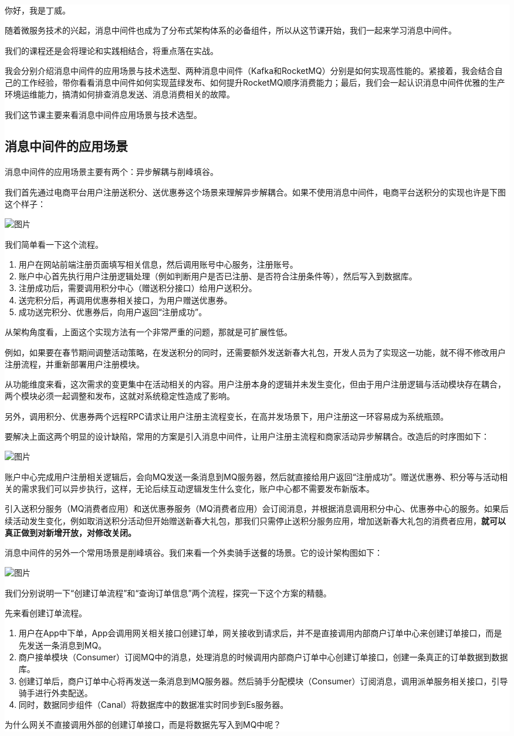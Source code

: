 你好，我是丁威。

随着微服务技术的兴起，消息中间件也成为了分布式架构体系的必备组件，所以从这节课开始，我们一起来学习消息中间件。

我们的课程还是会将理论和实践相结合，将重点落在实战。

我会分别介绍消息中间件的应用场景与技术选型、两种消息中间件（Kafka和RocketMQ）分别是如何实现高性能的。紧接着，我会结合自己的工作经验，带你看看消息中间件如何实现蓝绿发布、如何提升RocketMQ顺序消费能力；最后，我们会一起认识消息中间件优雅的生产环境运维能力，搞清如何排查消息发送、消息消费相关的故障。

我们这节课主要来看消息中间件应用场景与技术选型。

## 消息中间件的应用场景

消息中间件的应用场景主要有两个：异步解耦与削峰填谷。

我们首先通过电商平台用户注册送积分、送优惠券这个场景来理解异步解耦合。如果不使用消息中间件，电商平台送积分的实现也许是下图这个样子：

![图片](https://static001.geekbang.org/resource/image/bf/72/bf2a3604606fd02yy21092052d7a6a72.jpg?wh=1920x1070)

我们简单看一下这个流程。

1. 用户在网站前端注册页面填写相关信息，然后调用账号中心服务，注册账号。
2. 账户中心首先执行用户注册逻辑处理（例如判断用户是否已注册、是否符合注册条件等），然后写入到数据库。
3. 注册成功后，需要调用积分中心（赠送积分接口）给用户送积分。
4. 送完积分后，再调用优惠券相关接口，为用户赠送优惠券。
5. 成功送完积分、优惠券后，向用户返回“注册成功”。

从架构角度看，上面这个实现方法有一个非常严重的问题，那就是可扩展性低。

例如，如果要在春节期间调整活动策略，在发送积分的同时，还需要额外发送新春大礼包，开发人员为了实现这一功能，就不得不修改用户注册流程，并重新部署用户注册模块。

从功能维度来看，这次需求的变更集中在活动相关的内容。用户注册本身的逻辑并未发生变化，但由于用户注册逻辑与活动模块存在耦合，两个模块必须一起调整和发布，这就对系统稳定性造成了影响。

另外，调用积分、优惠券两个远程RPC请求让用户注册主流程变长，在高并发场景下，用户注册这一环容易成为系统瓶颈。

要解决上面这两个明显的设计缺陷，常用的方案是引入消息中间件，让用户注册主流程和商家活动异步解耦合。改造后的时序图如下：

![图片](https://static001.geekbang.org/resource/image/5d/84/5db9bc743847a5fcayy58471ac370a84.jpg?wh=1920x873)

账户中心完成用户注册相关逻辑后，会向MQ发送一条消息到MQ服务器，然后就直接给用户返回“注册成功”。赠送优惠券、积分等与活动相关的需求我们可以异步执行，这样，无论后续互动逻辑发生什么变化，账户中心都不需要发布新版本。

引入送积分服务（MQ消费者应用）和送优惠券服务（MQ消费者应用）会订阅消息，并根据消息调用积分中心、优惠券中心的服务。如果后续活动发生变化，例如取消送积分活动但开始赠送新春大礼包，那我们只需停止送积分服务应用，增加送新春大礼包的消费者应用，**就可以真正做到对新增开放，对修改关闭。**

消息中间件的另外一个常用场景是削峰填谷。我们来看一个外卖骑手送餐的场景。它的设计架构图如下：

![图片](https://static001.geekbang.org/resource/image/0f/49/0f787059ca92f6701e967ee8d9ce7f49.jpg?wh=1920x931)

我们分别说明一下“创建订单流程”和“查询订单信息”两个流程，探究一下这个方案的精髓。

先来看创建订单流程。

1. 用户在App中下单，App会调用网关相关接口创建订单，网关接收到请求后，并不是直接调用内部商户订单中心来创建订单接口，而是先发送一条消息到MQ。
2. 商户接单模块（Consumer）订阅MQ中的消息，处理消息的时候调用内部商户订单中心创建订单接口，创建一条真正的订单数据到数据库。
3. 创建订单后，商户订单中心将再发送一条消息到MQ服务器。然后骑手分配模块（Consumer）订阅消息，调用派单服务相关接口，引导骑手进行外卖配送。
4. 同时，数据同步组件（Canal）将数据库中的数据准实时同步到Es服务器。

为什么网关不直接调用外部的创建订单接口，而是将数据先写入到MQ中呢？
